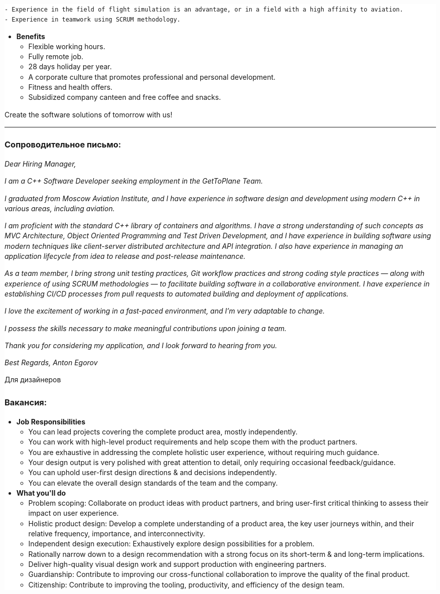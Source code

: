     - Experience in the field of flight simulation is an advantage, or in a field with a high affinity to aviation.
    - Experience in teamwork using SCRUM methodology.
- **Benefits**
    - Flexible working hours.
    - Fully remote job.
    - 28 days holiday per year.
    - A corporate culture that promotes professional and personal development.
    - Fitness and health offers.
    - Subsidized company canteen and free coffee and snacks.

Create the software solutions of tomorrow with us!

---

### Сопроводительное письмо:

_Dear Hiring Manager,_

_I am a C++ Software Developer seeking employment in the GetToPlane Team._

_I graduated from Moscow Aviation Institute, and I have experience in software design and development using modern C++ in various areas, including aviation._

_I am proficient with the standard C++ library of containers and algorithms. I have a strong understanding of such concepts as MVC Architecture, Object Oriented Programming and Test Driven Development, and I have experience in building software using modern techniques like client-server distributed architecture and API integration. I also have experience in managing an application lifecycle from idea to release and post-release maintenance._

_As a team member, I bring strong unit testing practices, Git workflow practices and strong coding style practices — along with experience of using SCRUM methodologies — to facilitate building software in a collaborative environment. I have experience in establishing CI/CD processes from pull requests to automated building and deployment of applications._

_I love the excitement of working in a fast-paced environment, and I’m very adaptable to change._

_I possess the skills necessary to make meaningful contributions upon joining a team._

_Thank you for considering my application, and I look forward to hearing from you._

_Best Regards, Anton Egorov_

Для дизайнеров

### Вакансия:

- **Job Responsibilities**
    - You can lead projects covering the complete product area, mostly independently.
    - You can work with high-level product requirements and help scope them with the product partners.
    - You are exhaustive in addressing the complete holistic user experience, without requiring much guidance.
    - Your design output is very polished with great attention to detail, only requiring occasional feedback/guidance.
    - You can uphold user-first design directions & and decisions independently.
    - You can elevate the overall design standards of the team and the company.
- **What you'll do**
    - Problem scoping: Collaborate on product ideas with product partners, and bring user-first critical thinking to assess their impact on user experience.
    - Holistic product design: Develop a complete understanding of a product area, the key user journeys within, and their relative frequency, importance, and interconnectivity.
    - Independent design execution: Exhaustively explore design possibilities for a problem.
    - Rationally narrow down to a design recommendation with a strong focus on its short-term & and long-term implications.
    - Deliver high-quality visual design work and support production with engineering partners.
    - Guardianship: Contribute to improving our cross-functional collaboration to improve the quality of the final product.
    - Citizenship: Contribute to improving the tooling, productivity, and efficiency of the design team.